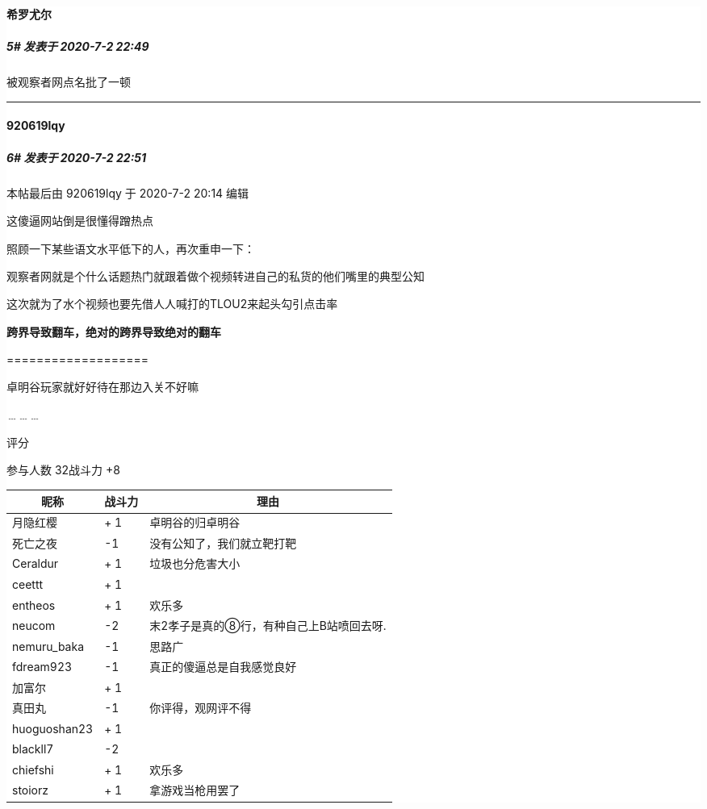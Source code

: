 ####  希罗尤尔  
##### 5#       发表于 2020-7-2 22:49




被观察者网点名批了一顿







*****

####  920619lqy  
##### 6#       发表于 2020-7-2 22:51



 本帖最后由 920619lqy 于 2020-7-2 20:14 编辑 

这傻逼网站倒是很懂得蹭热点

照顾一下某些语文水平低下的人，再次重申一下：

观察者网就是个什么话题热门就跟着做个视频转进自己的私货的他们嘴里的典型公知

这次就为了水个视频也要先借人人喊打的TLOU2来起头勾引点击率

<strong>跨界导致翻车，绝对的跨界导致绝对的翻车</strong>



===================

卓明谷玩家就好好待在那边入关不好嘛




﹍﹍﹍

评分





 参与人数 32战斗力 +8

|昵称|战斗力|理由|
|----|---|---|
| 月隐红樱| + 1|卓明谷的归卓明谷|
| 死亡之夜|-1|没有公知了，我们就立靶打靶|
| Ceraldur| + 1|垃圾也分危害大小|
| ceettt| + 1||
| entheos| + 1|欢乐多|
| neucom|-2|末2孝子是真的⑧行，有种自己上B站喷回去呀.|
| nemuru_baka|-1|思路广|
| fdream923|-1|真正的傻逼总是自我感觉良好|
| 加富尔| + 1||
| 真田丸|-1|你评得，观网评不得|
| huoguoshan23| + 1||
| blackll7|-2||
| chiefshi| + 1|欢乐多|
| stoiorz| + 1|拿游戏当枪用罢了|